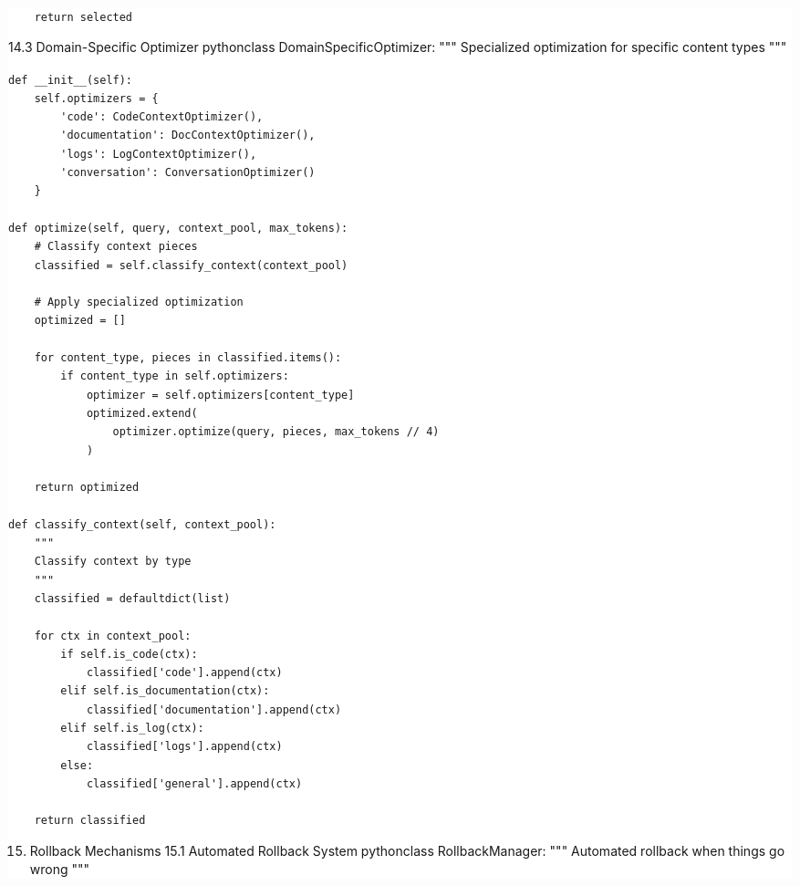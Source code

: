         return selected
14.3 Domain-Specific Optimizer
pythonclass DomainSpecificOptimizer:
    """
    Specialized optimization for specific content types
    """
    
    def __init__(self):
        self.optimizers = {
            'code': CodeContextOptimizer(),
            'documentation': DocContextOptimizer(),
            'logs': LogContextOptimizer(),
            'conversation': ConversationOptimizer()
        }
    
    def optimize(self, query, context_pool, max_tokens):
        # Classify context pieces
        classified = self.classify_context(context_pool)
        
        # Apply specialized optimization
        optimized = []
        
        for content_type, pieces in classified.items():
            if content_type in self.optimizers:
                optimizer = self.optimizers[content_type]
                optimized.extend(
                    optimizer.optimize(query, pieces, max_tokens // 4)
                )
        
        return optimized
    
    def classify_context(self, context_pool):
        """
        Classify context by type
        """
        classified = defaultdict(list)
        
        for ctx in context_pool:
            if self.is_code(ctx):
                classified['code'].append(ctx)
            elif self.is_documentation(ctx):
                classified['documentation'].append(ctx)
            elif self.is_log(ctx):
                classified['logs'].append(ctx)
            else:
                classified['general'].append(ctx)
        
        return classified

15. Rollback Mechanisms
15.1 Automated Rollback System
pythonclass RollbackManager:
    """
    Automated rollback when things go wrong
    """
    